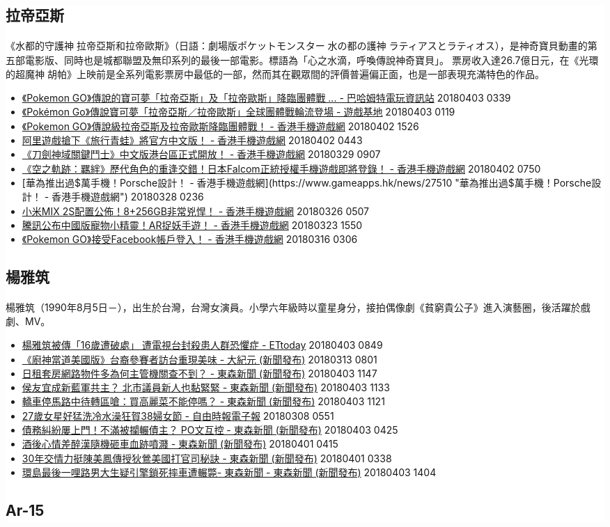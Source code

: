 ## 拉帝亞斯

《水都的守護神 拉帝亞斯和拉帝歐斯》（日語：劇場版ポケットモンスター 水の都の護神 ラティアスとラティオス），是神奇寶貝動畫的第五部電影版、同時也是城都聯盟及無印系列的最後一部電影。標語為「心之水滴，呼喚傳說神奇寶貝」。
票房收入達26.7億日元，在《光環的超魔神 胡帕》上映前是全系列電影票房中最低的一部，然而其在觀眾間的評價普遍偏正面，也是一部表現充滿特色的作品。
- [《Pokemon GO》傳說的寶可夢「拉帝亞斯」及「拉帝歐斯」降臨團體戰 ... - 巴哈姆特電玩資訊站](https://gnn.gamer.com.tw/0/160950.html "《Pokemon GO》傳說的寶可夢「拉帝亞斯」及「拉帝歐斯」降臨團體戰 ... - 巴哈姆特電玩資訊站") 20180403 0339
- [《Pokémon Go》傳說寶可夢「拉帝亞斯／拉帝歐斯」全球團體戰輪流登場 - 遊戲基地](https://www.gamebase.com.tw/news/topic/98987550/ "《Pokémon Go》傳說寶可夢「拉帝亞斯／拉帝歐斯」全球團體戰輪流登場 - 遊戲基地") 20180403 0119
- [《Pokemon GO》傳說級拉帝亞斯及拉帝歐斯降臨團體戰！ - 香港手機遊戲網](https://www.gameapps.hk/news/27572 "《Pokemon GO》傳說級拉帝亞斯及拉帝歐斯降臨團體戰！ - 香港手機遊戲網") 20180402 1526
- [阿里遊戲搶下《旅行青蛙》將官方中文版！ - 香港手機遊戲網](https://www.gameapps.hk/news/27562 "阿里遊戲搶下《旅行青蛙》將官方中文版！ - 香港手機遊戲網") 20180402 0443
- [《刀劍神域關鍵鬥士》中文版港台區正式開放！ - 香港手機遊戲網](https://www.gameapps.hk/news/27530 "《刀劍神域關鍵鬥士》中文版港台區正式開放！ - 香港手機遊戲網") 20180329 0907
- [《空之軌跡：羈絆》歷代角色的重逢交錯！日本Falcom正統授權手機遊戲即將登錄！ - 香港手機遊戲網](https://www.gameapps.hk/news/27566 "《空之軌跡：羈絆》歷代角色的重逢交錯！日本Falcom正統授權手機遊戲即將登錄！ - 香港手機遊戲網") 20180402 0750
- [華為推出過$萬手機！Porsche設計！ - 香港手機遊戲網](https://www.gameapps.hk/news/27510 "華為推出過$萬手機！Porsche設計！ - 香港手機遊戲網") 20180328 0236
- [小米MIX 2S配置公佈！8+256GB非常兇悍！ - 香港手機遊戲網](https://www.gameapps.hk/news/27492 "小米MIX 2S配置公佈！8+256GB非常兇悍！ - 香港手機遊戲網") 20180326 0507
- [騰訊公布中國版寵物小精靈！AR捉妖手遊！ - 香港手機遊戲網](https://www.gameapps.hk/news/27471 "騰訊公布中國版寵物小精靈！AR捉妖手遊！ - 香港手機遊戲網") 20180323 1550
- [《Pokemon GO》接受Facebook帳戶登入！ - 香港手機遊戲網](https://www.gameapps.hk/news/27399 "《Pokemon GO》接受Facebook帳戶登入！ - 香港手機遊戲網") 20180316 0306

## 楊雅筑

楊雅筑（1990年8月5日－），出生於台灣，台灣女演員。小學六年級時以童星身分，接拍偶像劇《貧窮貴公子》進入演藝圈，後活躍於戲劇、MV。
- [楊雅筑被傳「16歲遭破處」 遭電視台封殺患人群恐懼症 - ETtoday](https://star.ettoday.net/news/1143793 "楊雅筑被傳「16歲遭破處」 遭電視台封殺患人群恐懼症 - ETtoday") 20180403 0849
- [《廚神當道美國版》台裔參賽者訪台重現美味 - 大紀元 (新聞發布)](http://www.epochtimes.com/b5/18/3/13/n10213261.htm "《廚神當道美國版》台裔參賽者訪台重現美味 - 大紀元 (新聞發布)") 20180313 0801
- [日租套房網路物件多為何主管機關查不到？ - 東森新聞 (新聞發布)](https://news.ebc.net.tw/news.php?nid=106396 "日租套房網路物件多為何主管機關查不到？ - 東森新聞 (新聞發布)") 20180403 1147
- [侯友宜成新藍軍共主？ 北市議員新人也黏緊緊 - 東森新聞 (新聞發布)](https://news.ebc.net.tw/news.php?nid=106389 "侯友宜成新藍軍共主？ 北市議員新人也黏緊緊 - 東森新聞 (新聞發布)") 20180403 1133
- [轎車停馬路中待轉區嗆：買高麗菜不能停嗎？ - 東森新聞 (新聞發布)](https://news.ebc.net.tw/news.php?nid=106385 "轎車停馬路中待轉區嗆：買高麗菜不能停嗎？ - 東森新聞 (新聞發布)") 20180403 1121
- [27歲女星好猛洗冷水澡狂賀38婦女節 - 自由時報電子報](http://ent.ltn.com.tw/news/breakingnews/2359344 "27歲女星好猛洗冷水澡狂賀38婦女節 - 自由時報電子報") 20180308 0551
- [債務糾紛屢上門！不滿被攔輾債主？ PO文互控 - 東森新聞 (新聞發布)](https://news.ebc.net.tw/news.php?nid=106292 "債務糾紛屢上門！不滿被攔輾債主？ PO文互控 - 東森新聞 (新聞發布)") 20180403 0425
- [酒後心情差醉漢隨機砸車血跡噴濺 - 東森新聞 (新聞發布)](https://news.ebc.net.tw/news.php?nid=105948 "酒後心情差醉漢隨機砸車血跡噴濺 - 東森新聞 (新聞發布)") 20180401 0415
- [30年交情力挺陳美鳳傳授狄鶯美國打官司秘訣 - 東森新聞 (新聞發布)](https://news.ebc.net.tw/news.php?nid=105938 "30年交情力挺陳美鳳傳授狄鶯美國打官司秘訣 - 東森新聞 (新聞發布)") 20180401 0338
- [環島最後一哩路男大生疑引擎鎖死摔車遭輾斃- 東森新聞 - 東森新聞 (新聞發布)](https://news.ebc.net.tw/news.php?nid=106413 "環島最後一哩路男大生疑引擎鎖死摔車遭輾斃- 東森新聞 - 東森新聞 (新聞發布)") 20180403 1404

## Ar-15
